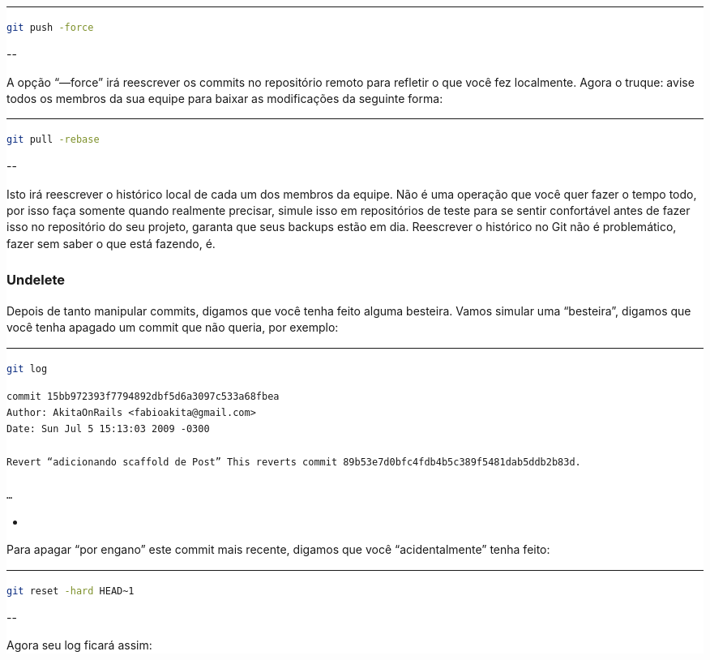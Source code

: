 * * *

```bash
git push -force
```

--

A opção “—force” irá reescrever os commits no repositório remoto para refletir o que você fez localmente. Agora o truque: avise todos os membros da sua equipe para baixar as modificações da seguinte forma:

* * *

```bash
git pull -rebase
```

--

Isto irá reescrever o histórico local de cada um dos membros da equipe. Não é uma operação que você quer fazer o tempo todo, por isso faça somente quando realmente precisar, simule isso em repositórios de teste para se sentir confortável antes de fazer isso no repositório do seu projeto, garanta que seus backups estão em dia. Reescrever o histórico no Git não é problemático, fazer sem saber o que está fazendo, é.

### Undelete

Depois de tanto manipular commits, digamos que você tenha feito alguma besteira. Vamos simular uma “besteira”, digamos que você tenha apagado um commit que não queria, por exemplo:

* * *

```bash
git log
```

```
commit 15bb972393f7794892dbf5d6a3097c533a68fbea  
Author: AkitaOnRails <fabioakita@gmail.com>  
Date: Sun Jul 5 15:13:03 2009 -0300

Revert “adicionando scaffold de Post” This reverts commit 89b53e7d0bfc4fdb4b5c389f5481dab5ddb2b83d.

…
```

-

Para apagar “por engano” este commit mais recente, digamos que você “acidentalmente” tenha feito:

* * *

```bash
git reset -hard HEAD~1  
```

--

Agora seu log ficará assim:

